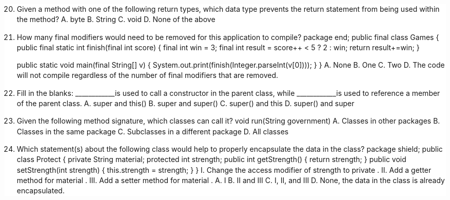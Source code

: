 20. Given a method with one of the following return types, which data type prevents the
return statement from being used within the method?
A. byte
B. String
C. void
D. None of the above

21. How many final modifiers would need to be removed for this application to compile?
package end;
public final class Games {
    public final static int finish(final int score) {
        final int win = 3;
        final int result = score++ < 5 ? 2 : win;
        return result+=win;
    }
    
    public static void main(final String[] v) {
        System.out.print(finish(Integer.parseInt(v[0])));
    }
}
A. None
B. One
C. Two
D. The code will not compile regardless of the number of final modifiers that are
removed.

22. Fill in the blanks: ____________is used to call a constructor in the parent class,
while ____________is used to reference a member of the parent class.
A. super and this()
B. super and super()
C. super() and this
D. super() and super

23. Given the following method signature, which classes can call it?
void run(String government)
A. Classes in other packages
B. Classes in the same package
C. Subclasses in a different package
D. All classes

24. Which statement(s) about the following class would help to properly encapsulate the
data in the class?
package shield;
public class Protect {
private String material;
    protected int strength;
        public int getStrength() {
    return strength;
    }
    public void setStrength(int strength) {
        this.strength = strength;
    }
}
I. Change the access modifier of strength to private .
II. Add a getter method for material .
III. Add a setter method for material .
A. I
B. II and III
C. I, II, and III
D. None, the data in the class is already encapsulated.
